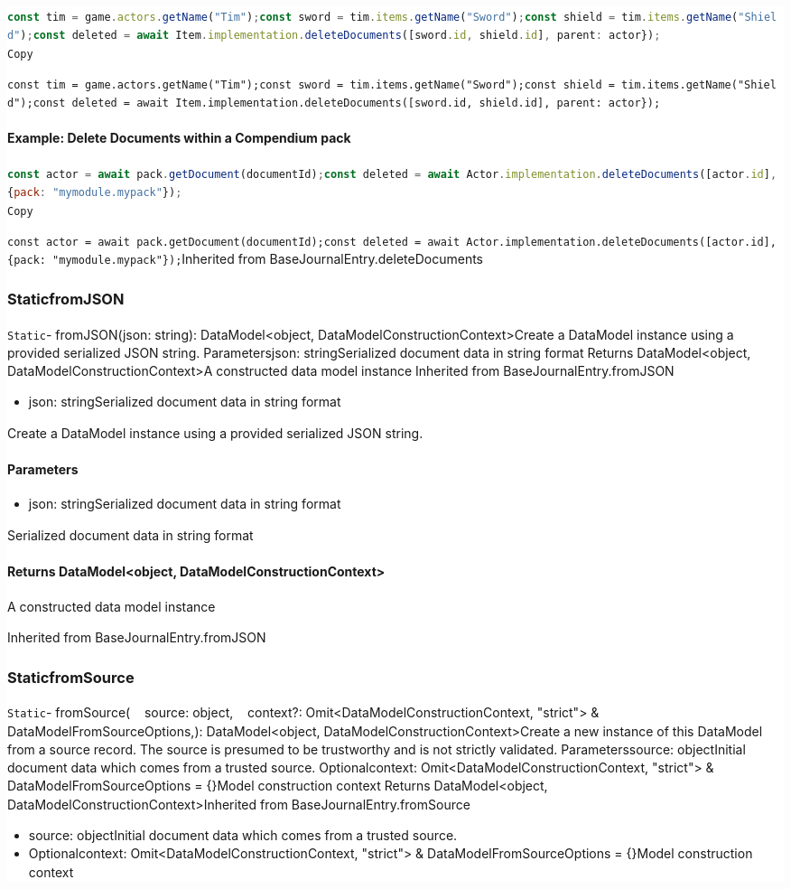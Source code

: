 ```javascript
const tim = game.actors.getName("Tim");const sword = tim.items.getName("Sword");const shield = tim.items.getName("Shield");const deleted = await Item.implementation.deleteDocuments([sword.id, shield.id], parent: actor});
Copy
```

`const tim = game.actors.getName("Tim");const sword = tim.items.getName("Sword");const shield = tim.items.getName("Shield");const deleted = await Item.implementation.deleteDocuments([sword.id, shield.id], parent: actor});`
#### Example: Delete Documents within a Compendium pack

```javascript
const actor = await pack.getDocument(documentId);const deleted = await Actor.implementation.deleteDocuments([actor.id], {pack: "mymodule.mypack"});
Copy
```

`const actor = await pack.getDocument(documentId);const deleted = await Actor.implementation.deleteDocuments([actor.id], {pack: "mymodule.mypack"});`Inherited from BaseJournalEntry.deleteDocuments


### StaticfromJSON

`Static`- fromJSON(json: string): DataModel<object, DataModelConstructionContext>Create a DataModel instance using a provided serialized JSON string.
Parametersjson: stringSerialized document data in string format
Returns DataModel<object, DataModelConstructionContext>A constructed data model instance
Inherited from BaseJournalEntry.fromJSON
- json: stringSerialized document data in string format

Create a DataModel instance using a provided serialized JSON string.


#### Parameters

- json: stringSerialized document data in string format

Serialized document data in string format


#### Returns DataModel<object, DataModelConstructionContext>

A constructed data model instance

Inherited from BaseJournalEntry.fromJSON


### StaticfromSource

`Static`- fromSource(    source: object,    context?: Omit<DataModelConstructionContext, "strict"> & DataModelFromSourceOptions,): DataModel<object, DataModelConstructionContext>Create a new instance of this DataModel from a source record.
The source is presumed to be trustworthy and is not strictly validated.
Parameterssource: objectInitial document data which comes from a trusted source.
Optionalcontext: Omit<DataModelConstructionContext, "strict"> & DataModelFromSourceOptions = {}Model construction context
Returns DataModel<object, DataModelConstructionContext>Inherited from BaseJournalEntry.fromSource
- source: objectInitial document data which comes from a trusted source.
- Optionalcontext: Omit<DataModelConstructionContext, "strict"> & DataModelFromSourceOptions = {}Model construction context
